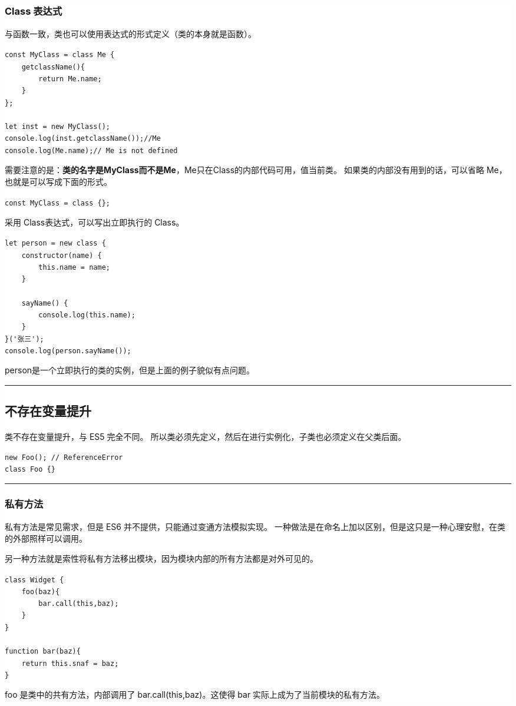 

### Class 表达式
与函数一致，类也可以使用表达式的形式定义（类的本身就是函数）。
```
const MyClass = class Me {
    getclassName(){
        return Me.name;
    }
};

let inst = new MyClass();
console.log(inst.getclassName());//Me
console.log(Me.name);// Me is not defined
```
需要注意的是：**类的名字是MyClass而不是Me**，Me只在Class的内部代码可用，值当前类。
如果类的内部没有用到的话，可以省略 Me，也就是可以写成下面的形式。
```
const MyClass = class {};
```
采用 Class表达式，可以写出立即执行的 Class。
```
let person = new class {
    constructor(name) {
        this.name = name;
    }
    
    sayName() {
        console.log(this.name);
    }
}('张三');
console.log(person.sayName());
```
person是一个立即执行的类的实例，但是上面的例子貌似有点问题。

---


## 不存在变量提升
类不存在变量提升，与 ES5 完全不同。
所以类必须先定义，然后在进行实例化，子类也必须定义在父类后面。
```
new Foo(); // ReferenceError
class Foo {}
```

---


### 私有方法
私有方法是常见需求，但是 ES6 并不提供，只能通过变通方法模拟实现。
一种做法是在命名上加以区别，但是这只是一种心理安慰，在类的外部照样可以调用。

另一种方法就是索性将私有方法移出模块，因为模块内部的所有方法都是对外可见的。
```
class Widget {
    foo(baz){
        bar.call(this,baz);
    }
}

function bar(baz){
    return this.snaf = baz;
}
```
foo 是类中的共有方法，内部调用了 bar.call(this,baz)。这使得 bar 实际上成为了当前模块的私有方法。
